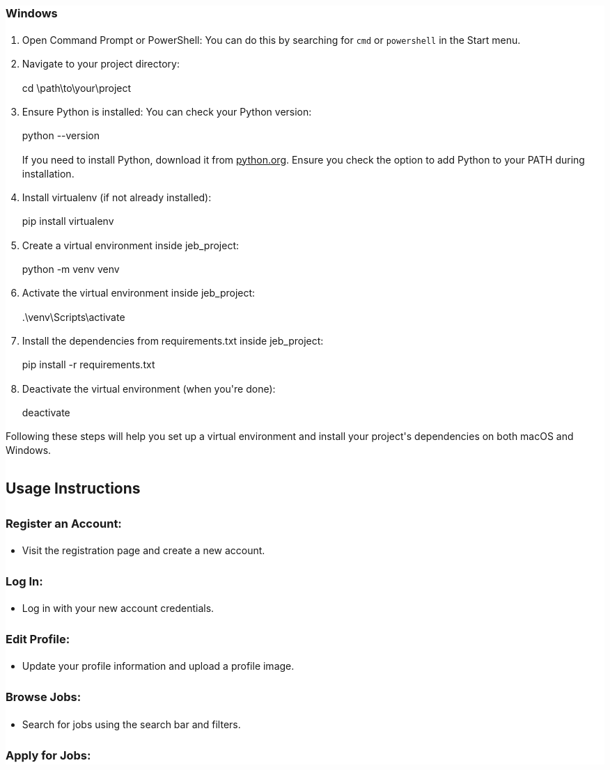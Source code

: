 ### Windows

1. Open Command Prompt or PowerShell: You can do this by searching for `cmd` or `powershell` in the Start menu.

2. Navigate to your project directory:
   
    cd \path\to\your\project

3. Ensure Python is installed: You can check your Python version:
    
    python --version
    
    If you need to install Python, download it from [python.org](https://www.python.org/downloads/). Ensure you check the option to add Python to your PATH during installation.

4. Install virtualenv (if not already installed):
    
    pip install virtualenv

5. Create a virtual environment inside jeb_project:
    
    python -m venv venv

6. Activate the virtual environment inside jeb_project:
   
    .\venv\Scripts\activate
   
7. Install the dependencies from requirements.txt inside jeb_project:
   
    pip install -r requirements.txt

8. Deactivate the virtual environment (when you're done):
    
    deactivate


Following these steps will help you set up a virtual environment and install your project's dependencies on both macOS and Windows.

## Usage Instructions

### Register an Account: 

- Visit the registration page and create a new account.

### Log In:

- Log in with your new account credentials.

### Edit Profile:

- Update your profile information and upload a profile image.

### Browse Jobs:

- Search for jobs using the search bar and filters.

### Apply for Jobs:
